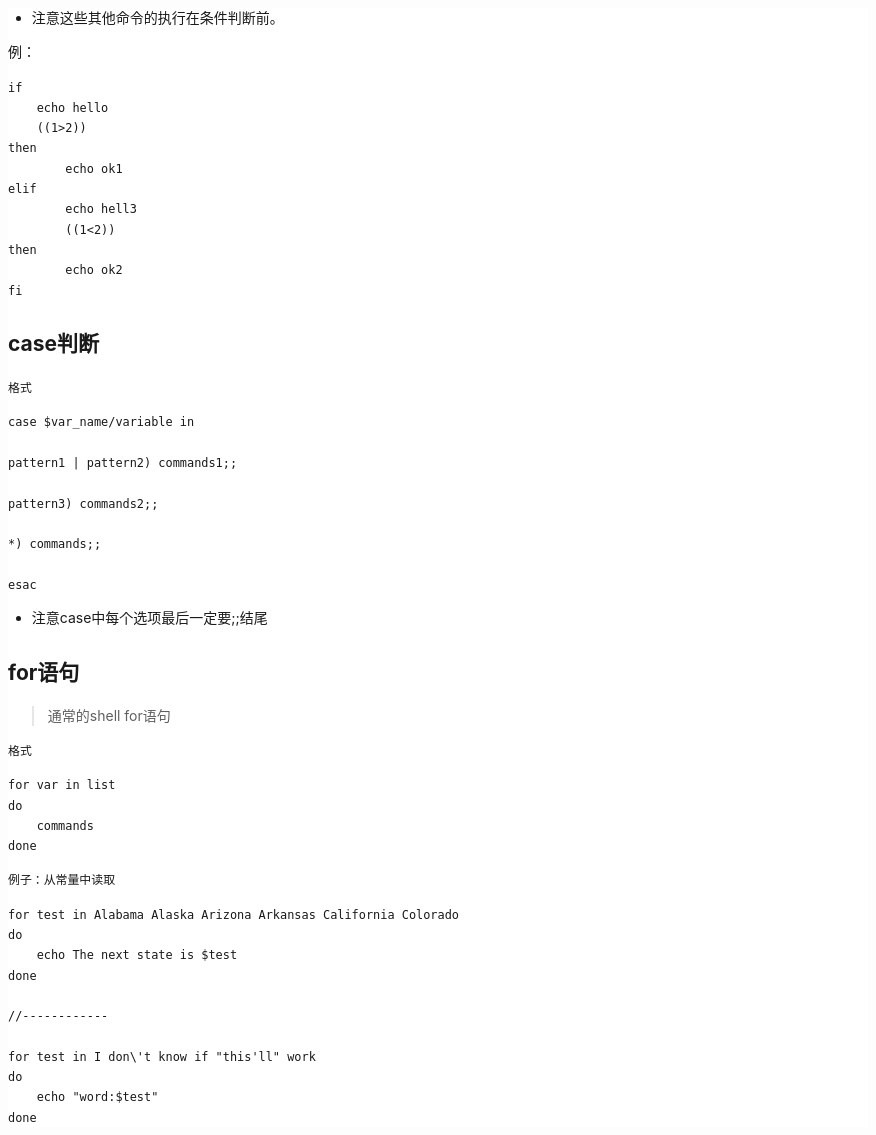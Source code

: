 * 注意这些其他命令的执行在条件判断前。    

例：

    if 
        echo hello
        ((1>2))
    then
            echo ok1
    elif
            echo hell3
            ((1<2))
    then
            echo ok2
    fi


## case判断
`格式`  

    case $var_name/variable in 
    
    pattern1 | pattern2) commands1;; 
    
    pattern3) commands2;; 
    
    *) commands;; 
    
    esac
    
* 注意case中每个选项最后一定要;;结尾


## for语句
> 通常的shell for语句  

`格式`  

    for var in list 
    do 
        commands 
    done
    
`例子：从常量中读取`

    for test in Alabama Alaska Arizona Arkansas California Colorado 
    do 
        echo The next state is $test 
    done
    
    //------------
    
    for test in I don\'t know if "this'll" work 
    do 
        echo "word:$test" 
    done
    